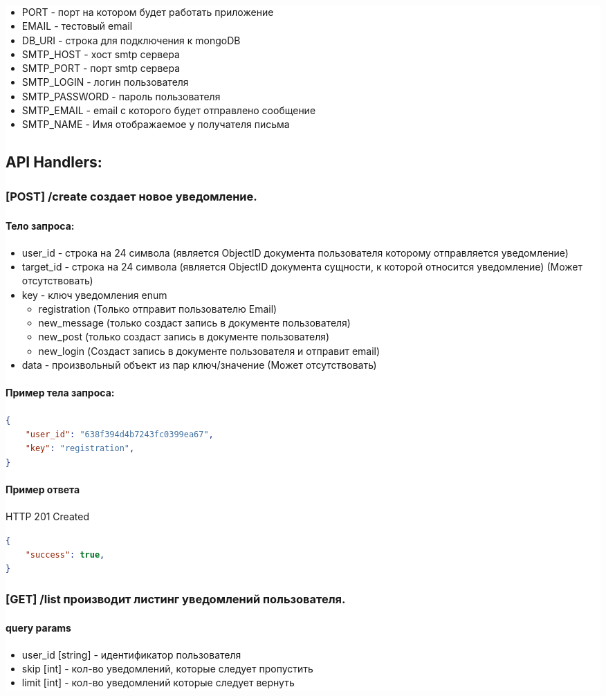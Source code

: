 - PORT - порт на котором будет работать приложение
- EMAIL - тестовый email
- DB_URI - строка для подключения к mongoDB
- SMTP_HOST - хост smtp сервера
- SMTP_PORT - порт smtp сервера
- SMTP_LOGIN - логин пользователя
- SMTP_PASSWORD - пароль пользователя
- SMTP_EMAIL - email с которого будет отправлено сообщение
- SMTP_NAME - Имя отображаемое у получателя письма

## API Handlers: 

### [POST] /create создает новое уведомление.

#### Тело запроса:

- user_id - строка на 24 символа (является ObjectID документа пользователя которому отправляется уведомление)
- target_id - строка на 24 символа (является ObjectID документа сущности, к которой относится уведомление) (Может отсутствовать)
- key - ключ уведомления enum
    - registration (Только отправит пользователю Email)
    - new_message (только создаст запись в документе пользователя)
    - new_post (только создаст запись в документе пользователя)
    - new_login (Создаст запись в документе пользователя и отправит email)
- data - произвольный объект из пар ключ/значение (Может отсутствовать)

#### Пример тела запроса:

```json
{
    "user_id": "638f394d4b7243fc0399ea67",
    "key": "registration",
}
```

#### Пример ответа

HTTP 201 Created

```json
{
    "success": true,
}
```

### [GET] /list производит листинг уведомлений пользователя.

#### query params
- user_id [string] - идентификатор пользователя
- skip [int] - кол-во уведомлений, которые следует пропустить
- limit [int] - кол-во уведомлений которые следует вернуть
